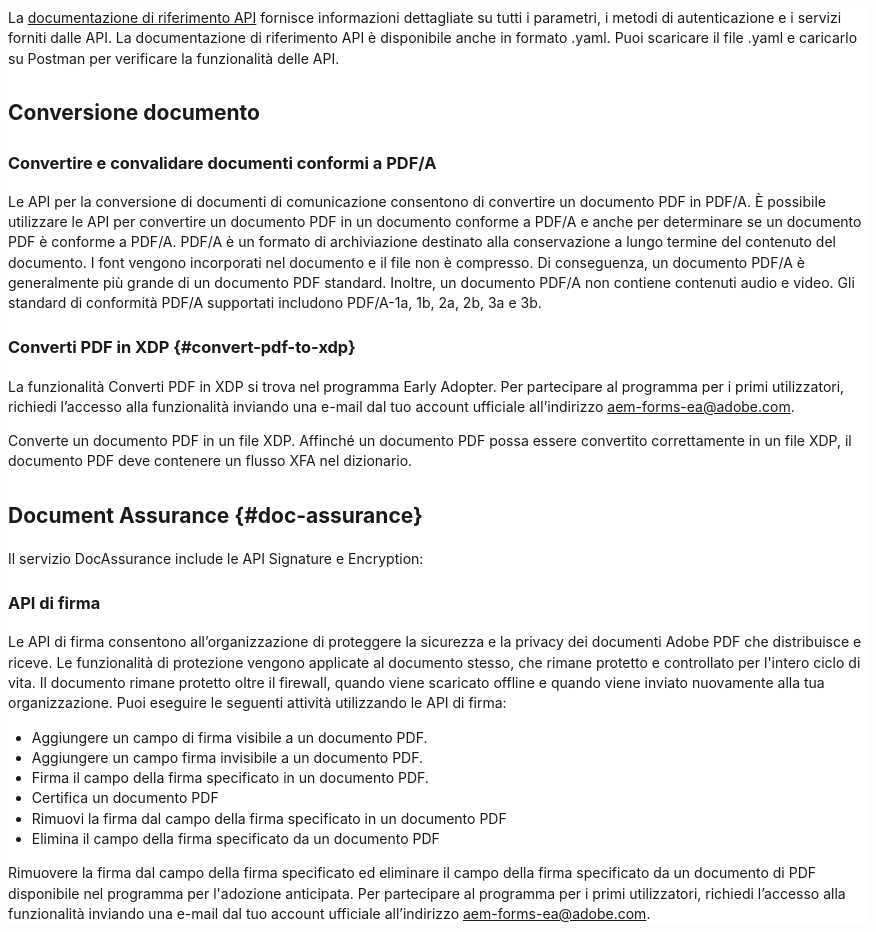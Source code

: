 La [documentazione di riferimento API](https://developer.adobe.com/experience-cloud/experience-manager-apis/api/experimental/document/) fornisce informazioni dettagliate su tutti i parametri, i metodi di autenticazione e i servizi forniti dalle API. La documentazione di riferimento API è disponibile anche in formato .yaml. Puoi scaricare il file .yaml e caricarlo su Postman per verificare la funzionalità delle API.



## Conversione documento

### Convertire e convalidare documenti conformi a PDF/A

Le API per la conversione di documenti di comunicazione consentono di convertire un documento PDF in PDF/A. È possibile utilizzare le API per convertire un documento PDF in un documento conforme a PDF/A e anche per determinare se un documento PDF è conforme a PDF/A. PDF/A è un formato di archiviazione destinato alla conservazione a lungo termine del contenuto del documento. I font vengono incorporati nel documento e il file non è compresso. Di conseguenza, un documento PDF/A è generalmente più grande di un documento PDF standard. Inoltre, un documento PDF/A non contiene contenuti audio e video. Gli standard di conformità PDF/A supportati includono PDF/A-1a, 1b, 2a, 2b, 3a e 3b.

### Converti PDF in XDP {#convert-pdf-to-xdp}

<span class="preview"> La funzionalità Converti PDF in XDP si trova nel programma Early Adopter. Per partecipare al programma per i primi utilizzatori, richiedi l’accesso alla funzionalità inviando una e-mail dal tuo account ufficiale all’indirizzo aem-forms-ea@adobe.com. </span>

Converte un documento PDF in un file XDP. Affinché un documento PDF possa essere convertito correttamente in un file XDP, il documento PDF deve contenere un flusso XFA nel dizionario.

## Document Assurance {#doc-assurance}

Il servizio DocAssurance include le API Signature e Encryption:

### API di firma

Le API di firma consentono all’organizzazione di proteggere la sicurezza e la privacy dei documenti Adobe PDF che distribuisce e riceve.  Le funzionalità di protezione vengono applicate al documento stesso, che rimane protetto e controllato per l&#39;intero ciclo di vita. Il documento rimane protetto oltre il firewall, quando viene scaricato offline e quando viene inviato nuovamente alla tua organizzazione. Puoi eseguire le seguenti attività utilizzando le API di firma:

* Aggiungere un campo di firma visibile a un documento PDF.
* Aggiungere un campo firma invisibile a un documento PDF.
* Firma il campo della firma specificato in un documento PDF.
* Certifica un documento PDF
* Rimuovi la firma dal campo della firma specificato in un documento PDF
* Elimina il campo della firma specificato da un documento PDF

<span class="preview"> Rimuovere la firma dal campo della firma specificato ed eliminare il campo della firma specificato da un documento di PDF disponibile nel programma per l&#39;adozione anticipata. Per partecipare al programma per i primi utilizzatori, richiedi l’accesso alla funzionalità inviando una e-mail dal tuo account ufficiale all’indirizzo aem-forms-ea@adobe.com. </span>
